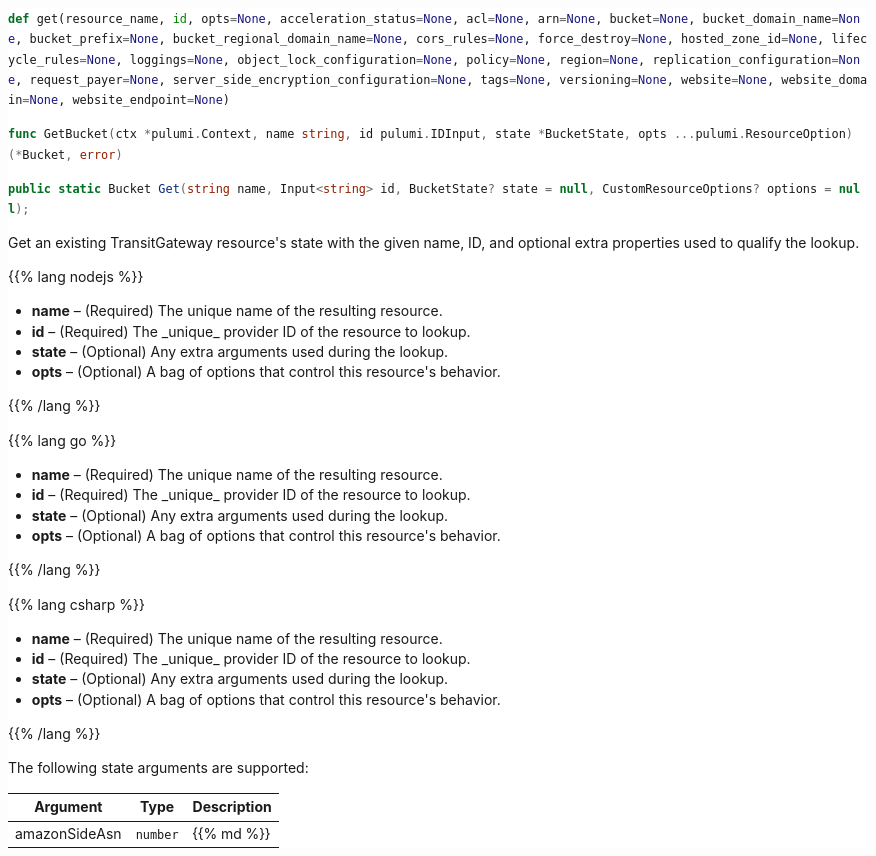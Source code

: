 ```python
def get(resource_name, id, opts=None, acceleration_status=None, acl=None, arn=None, bucket=None, bucket_domain_name=None, bucket_prefix=None, bucket_regional_domain_name=None, cors_rules=None, force_destroy=None, hosted_zone_id=None, lifecycle_rules=None, loggings=None, object_lock_configuration=None, policy=None, region=None, replication_configuration=None, request_payer=None, server_side_encryption_configuration=None, tags=None, versioning=None, website=None, website_domain=None, website_endpoint=None)
```

```go
func GetBucket(ctx *pulumi.Context, name string, id pulumi.IDInput, state *BucketState, opts ...pulumi.ResourceOption) (*Bucket, error)
```

```csharp
public static Bucket Get(string name, Input<string> id, BucketState? state = null, CustomResourceOptions? options = null);
```

Get an existing TransitGateway resource's state with the given name, ID, and optional extra
properties used to qualify the lookup.

{{% lang nodejs %}}
<ul class="pl-10">
    <li><strong>name</strong> &ndash; (Required) The unique name of the resulting resource.</li>
    <li><strong>id</strong> &ndash; (Required) The _unique_ provider ID of the resource to lookup.</li>
    <li><strong>state</strong> &ndash; (Optional) Any extra arguments used during the lookup.</li>
    <li><strong>opts</strong> &ndash; (Optional) A bag of options that control this resource's behavior.</li>
</ul>
{{% /lang %}}

{{% lang go %}}
<ul class="pl-10">
    <li><strong>name</strong> &ndash; (Required) The unique name of the resulting resource.</li>
    <li><strong>id</strong> &ndash; (Required) The _unique_ provider ID of the resource to lookup.</li>
    <li><strong>state</strong> &ndash; (Optional) Any extra arguments used during the lookup.</li>
    <li><strong>opts</strong> &ndash; (Optional) A bag of options that control this resource's behavior.</li>
</ul>
{{% /lang %}}

{{% lang csharp %}}
<ul class="pl-10">
    <li><strong>name</strong> &ndash; (Required) The unique name of the resulting resource.</li>
    <li><strong>id</strong> &ndash; (Required) The _unique_ provider ID of the resource to lookup.</li>
    <li><strong>state</strong> &ndash; (Optional) Any extra arguments used during the lookup.</li>
    <li><strong>opts</strong> &ndash; (Optional) A bag of options that control this resource's behavior.</li>
</ul>
{{% /lang %}}

The following state arguments are supported:

<table class="ml-6">
    <thead>
        <tr>
            <th>Argument</th>
            <th>Type</th>
            <th>Description</th>
        </tr>
    </thead>
    <tbody>
        <tr>
            <td class="align-top">amazon<wbr>Side<wbr>Asn</td>
            <td class="align-top"><code>number</code></td>
            <td class="align-top">{{% md %}}